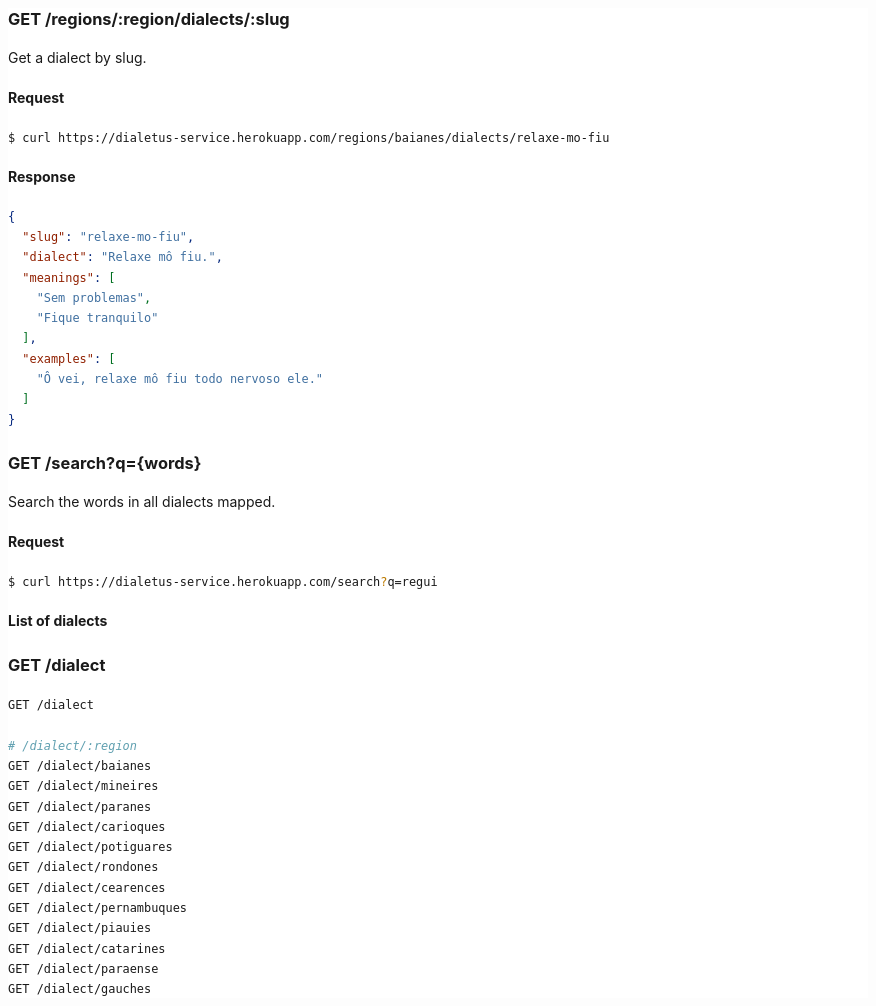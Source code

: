 ### GET /regions/:region/dialects/:slug

Get a dialect by slug.

#### Request

```bash
$ curl https://dialetus-service.herokuapp.com/regions/baianes/dialects/relaxe-mo-fiu
```

#### Response

```json
{
  "slug": "relaxe-mo-fiu",
  "dialect": "Relaxe mô fiu.",
  "meanings": [
    "Sem problemas",
    "Fique tranquilo"
  ],
  "examples": [
    "Ô vei, relaxe mô fiu todo nervoso ele."
  ]
}
```

### GET /search?q={words}

Search the words in all dialects mapped.

#### Request

```bash
$ curl https://dialetus-service.herokuapp.com/search?q=regui
```

#### List of dialects

### GET /dialect

```bash
GET /dialect

# /dialect/:region
GET /dialect/baianes
GET /dialect/mineires
GET /dialect/paranes
GET /dialect/carioques
GET /dialect/potiguares
GET /dialect/rondones
GET /dialect/cearences
GET /dialect/pernambuques
GET /dialect/piauies
GET /dialect/catarines
GET /dialect/paraense
GET /dialect/gauches
```
